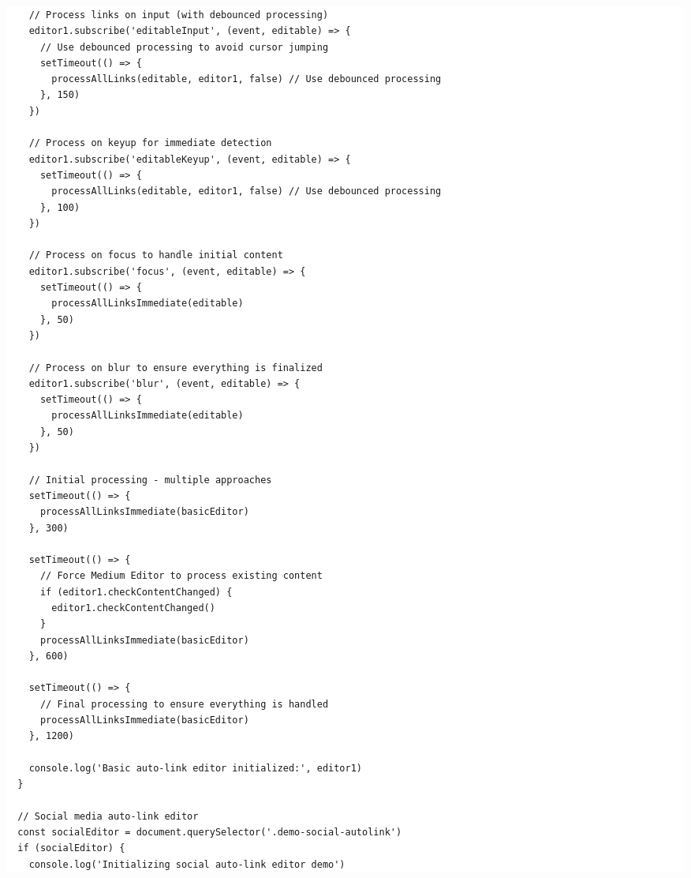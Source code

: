         // Process links on input (with debounced processing)
        editor1.subscribe('editableInput', (event, editable) => {
          // Use debounced processing to avoid cursor jumping
          setTimeout(() => {
            processAllLinks(editable, editor1, false) // Use debounced processing
          }, 150)
        })

        // Process on keyup for immediate detection
        editor1.subscribe('editableKeyup', (event, editable) => {
          setTimeout(() => {
            processAllLinks(editable, editor1, false) // Use debounced processing
          }, 100)
        })

        // Process on focus to handle initial content
        editor1.subscribe('focus', (event, editable) => {
          setTimeout(() => {
            processAllLinksImmediate(editable)
          }, 50)
        })

        // Process on blur to ensure everything is finalized
        editor1.subscribe('blur', (event, editable) => {
          setTimeout(() => {
            processAllLinksImmediate(editable)
          }, 50)
        })

        // Initial processing - multiple approaches
        setTimeout(() => {
          processAllLinksImmediate(basicEditor)
        }, 300)

        setTimeout(() => {
          // Force Medium Editor to process existing content
          if (editor1.checkContentChanged) {
            editor1.checkContentChanged()
          }
          processAllLinksImmediate(basicEditor)
        }, 600)

        setTimeout(() => {
          // Final processing to ensure everything is handled
          processAllLinksImmediate(basicEditor)
        }, 1200)

        console.log('Basic auto-link editor initialized:', editor1)
      }

      // Social media auto-link editor
      const socialEditor = document.querySelector('.demo-social-autolink')
      if (socialEditor) {
        console.log('Initializing social auto-link editor demo')
